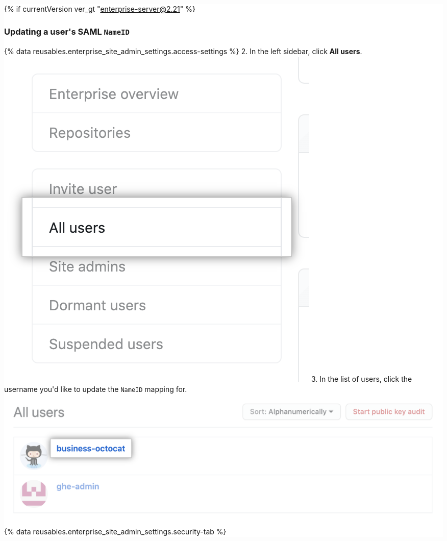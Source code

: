 {% if currentVersion ver_gt "enterprise-server@2.21" %}

### Updating a user's SAML `NameID`

{% data reusables.enterprise_site_admin_settings.access-settings %}
2. In the left sidebar, click **All users**. !["All users" sidebar item in site administrator settings](/assets/images/enterprise/site-admin-settings/all-users.png)
3. In the list of users, click the username you'd like to update the `NameID` mapping for. ![Username in list of instance user accounts](/assets/images/enterprise/site-admin-settings/all-users-click-username.png)
{% data reusables.enterprise_site_admin_settings.security-tab %}